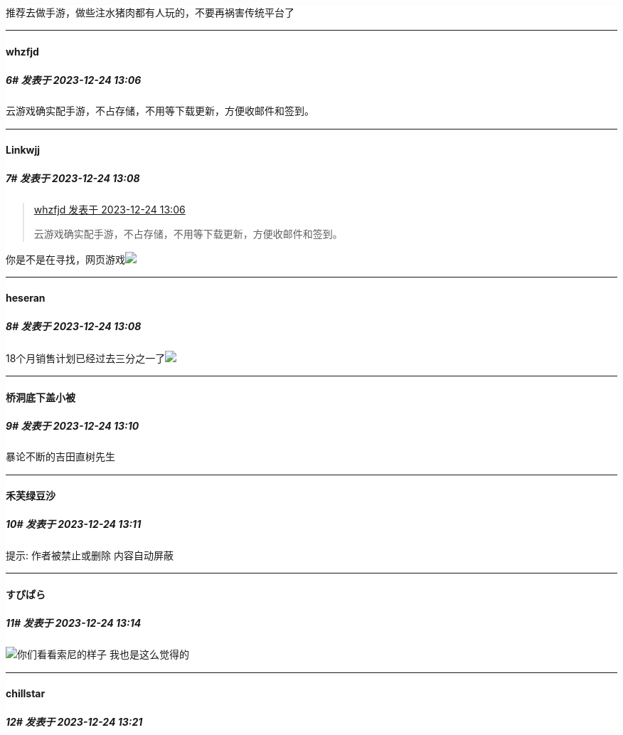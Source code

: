 推荐去做手游，做些注水猪肉都有人玩的，不要再祸害传统平台了

*****

####  whzfjd  
##### 6#       发表于 2023-12-24 13:06

云游戏确实配手游，不占存储，不用等下载更新，方便收邮件和签到。

*****

####  Linkwjj  
##### 7#       发表于 2023-12-24 13:08

<blockquote><a href="httphttps://bbs.saraba1st.com/2b/forum.php?mod=redirect&amp;goto=findpost&amp;pid=63424484&amp;ptid=2165240" target="_blank">whzfjd 发表于 2023-12-24 13:06</a>

云游戏确实配手游，不占存储，不用等下载更新，方便收邮件和签到。</blockquote>
你是不是在寻找，网页游戏<img src="https://static.saraba1st.com/image/smiley/face2017/049.png" referrerpolicy="no-referrer">

*****

####  heseran  
##### 8#       发表于 2023-12-24 13:08

18个月销售计划已经过去三分之一了<img src="https://static.saraba1st.com/image/smiley/face2017/037.png" referrerpolicy="no-referrer">

*****

####  桥洞底下盖小被  
##### 9#       发表于 2023-12-24 13:10

暴论不断的吉田直树先生

*****

####  禾芙绿豆沙  
##### 10#       发表于 2023-12-24 13:11

提示: 作者被禁止或删除 内容自动屏蔽

*****

####  すぴぱら  
##### 11#       发表于 2023-12-24 13:14

<img src="https://static.saraba1st.com/image/smiley/face2017/002.png" referrerpolicy="no-referrer">你们看看索尼的样子 我也是这么觉得的

*****

####  chillstar  
##### 12#       发表于 2023-12-24 13:21
